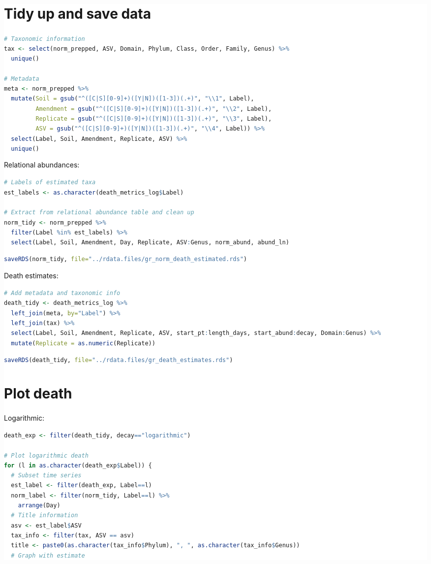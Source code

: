 # Tidy up and save data

``` r
# Taxonomic information
tax <- select(norm_prepped, ASV, Domain, Phylum, Class, Order, Family, Genus) %>% 
  unique()

# Metadata
meta <- norm_prepped %>% 
  mutate(Soil = gsub("^([C|S][0-9]+)([Y|N])([1-3])(.+)", "\\1", Label),
         Amendment = gsub("^([C|S][0-9]+)([Y|N])([1-3])(.+)", "\\2", Label),
         Replicate = gsub("^([C|S][0-9]+)([Y|N])([1-3])(.+)", "\\3", Label),
         ASV = gsub("^([C|S][0-9]+)([Y|N])([1-3])(.+)", "\\4", Label)) %>% 
  select(Label, Soil, Amendment, Replicate, ASV) %>% 
  unique()
```

Relational abundances:

``` r
# Labels of estimated taxa
est_labels <- as.character(death_metrics_log$Label)

# Extract from relational abundance table and clean up
norm_tidy <- norm_prepped %>% 
  filter(Label %in% est_labels) %>% 
  select(Label, Soil, Amendment, Day, Replicate, ASV:Genus, norm_abund, abund_ln)
```

``` r
saveRDS(norm_tidy, file="../rdata.files/gr_norm_death_estimated.rds")
```

Death estimates:

``` r
# Add metadata and taxonomic info
death_tidy <- death_metrics_log %>% 
  left_join(meta, by="Label") %>% 
  left_join(tax) %>% 
  select(Label, Soil, Amendment, Replicate, ASV, start_pt:length_days, start_abund:decay, Domain:Genus) %>% 
  mutate(Replicate = as.numeric(Replicate))
```

``` r
saveRDS(death_tidy, file="../rdata.files/gr_death_estimates.rds")
```

# Plot death

Logarithmic:

``` r
death_exp <- filter(death_tidy, decay=="logarithmic")

# Plot logarithmic death
for (l in as.character(death_exp$Label)) {
  # Subset time series
  est_label <- filter(death_exp, Label==l)
  norm_label <- filter(norm_tidy, Label==l) %>% 
    arrange(Day)
  # Title information
  asv <- est_label$ASV
  tax_info <- filter(tax, ASV == asv)
  title <- paste0(as.character(tax_info$Phylum), ", ", as.character(tax_info$Genus))
  # Graph with estimate
```